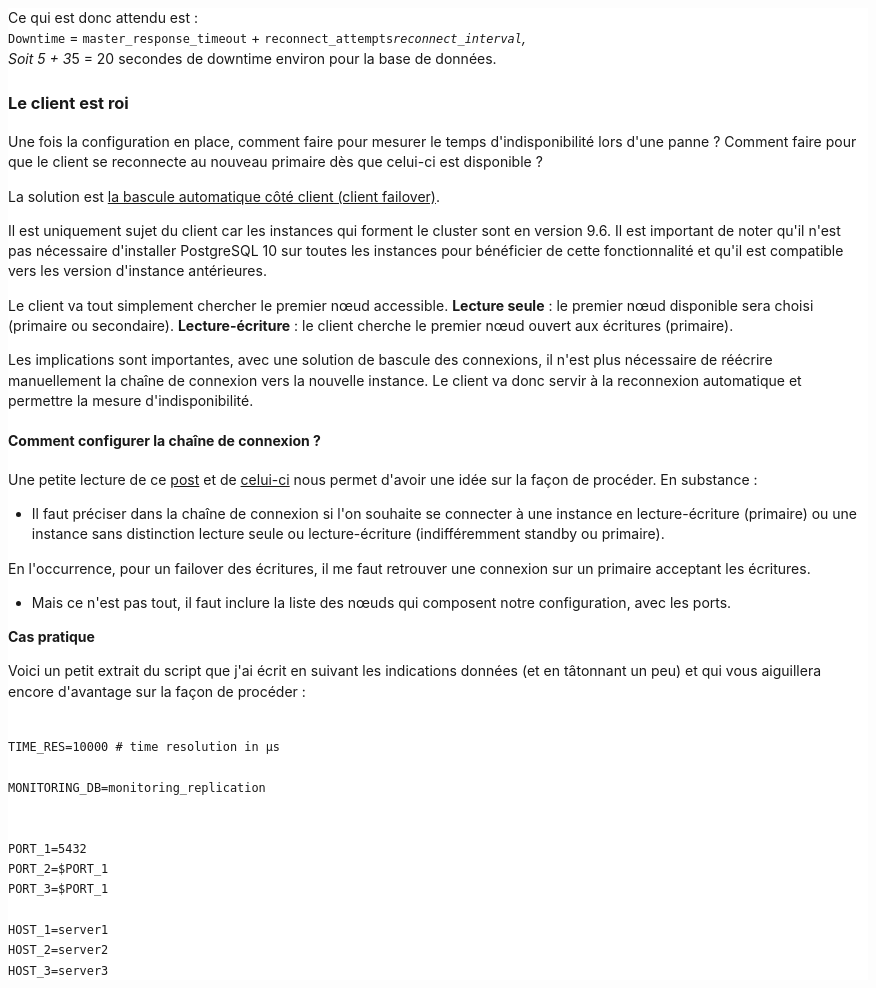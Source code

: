 Ce qui est donc attendu est&nbsp;:</br>
`Downtime` = `master_response_timeout` + `reconnect_attempts`*`reconnect_interval`, </br>
Soit 5 + 3*5 = 20 secondes de downtime environ pour la base de données.


### Le client est roi

Une fois la configuration en place, comment faire pour mesurer le temps d'indisponibilité lors d'une panne&nbsp;?
Comment faire pour que le client se reconnecte au nouveau primaire dès que celui-ci est disponible&nbsp;?

La solution est [la bascule automatique côté client (client failover)](https://wiki.postgresql.org/wiki/New_in_postgres_10#Connection_Failover_and_Routing_in_libpq).

Il est uniquement sujet du client car les instances qui forment le cluster sont en version 9.6.
Il est important de noter qu'il n'est pas nécessaire d'installer PostgreSQL 10 sur toutes les instances pour bénéficier de cette fonctionnalité et qu'il est compatible vers les version d'instance antérieures.

Le client va tout simplement chercher le premier nœud accessible.
**Lecture seule**&nbsp;: le premier nœud disponible sera choisi (primaire ou secondaire).
**Lecture-écriture**&nbsp;: le client cherche le premier nœud ouvert aux écritures (primaire).

Les implications sont importantes, avec une solution de bascule des connexions, il n'est plus nécessaire de réécrire manuellement la chaîne de connexion vers la nouvelle instance.
Le client va donc servir à la reconnexion automatique et permettre la mesure d'indisponibilité.





#### Comment configurer la chaîne de connexion&nbsp;?

Une petite lecture de ce [post](http://paquier.xyz/postgresql-2/postgres-10-libpq-read-write/) et de [celui-ci](http://paquier.xyz/postgresql-2/postgres-10-multi-host-connstr/) nous permet d'avoir une idée sur la façon de procéder.
En substance&nbsp;:

* Il faut préciser dans la chaîne de connexion si l'on souhaite se connecter à une instance en lecture-écriture (primaire) ou
une instance sans distinction lecture seule ou lecture-écriture (indifféremment standby ou primaire).

En l'occurrence, pour un failover des écritures, il me faut retrouver une connexion sur un primaire acceptant les écritures.

* Mais ce n'est pas tout, il faut inclure la liste des nœuds qui composent notre configuration, avec les ports.





**Cas pratique**

Voici un petit extrait du script que j'ai écrit en suivant les indications données (et en tâtonnant un peu) et qui vous aiguillera encore d'avantage sur la façon de procéder&nbsp;:

~~~

TIME_RES=10000 # time resolution in µs

MONITORING_DB=monitoring_replication


PORT_1=5432
PORT_2=$PORT_1
PORT_3=$PORT_1

HOST_1=server1
HOST_2=server2
HOST_3=server3
~~~